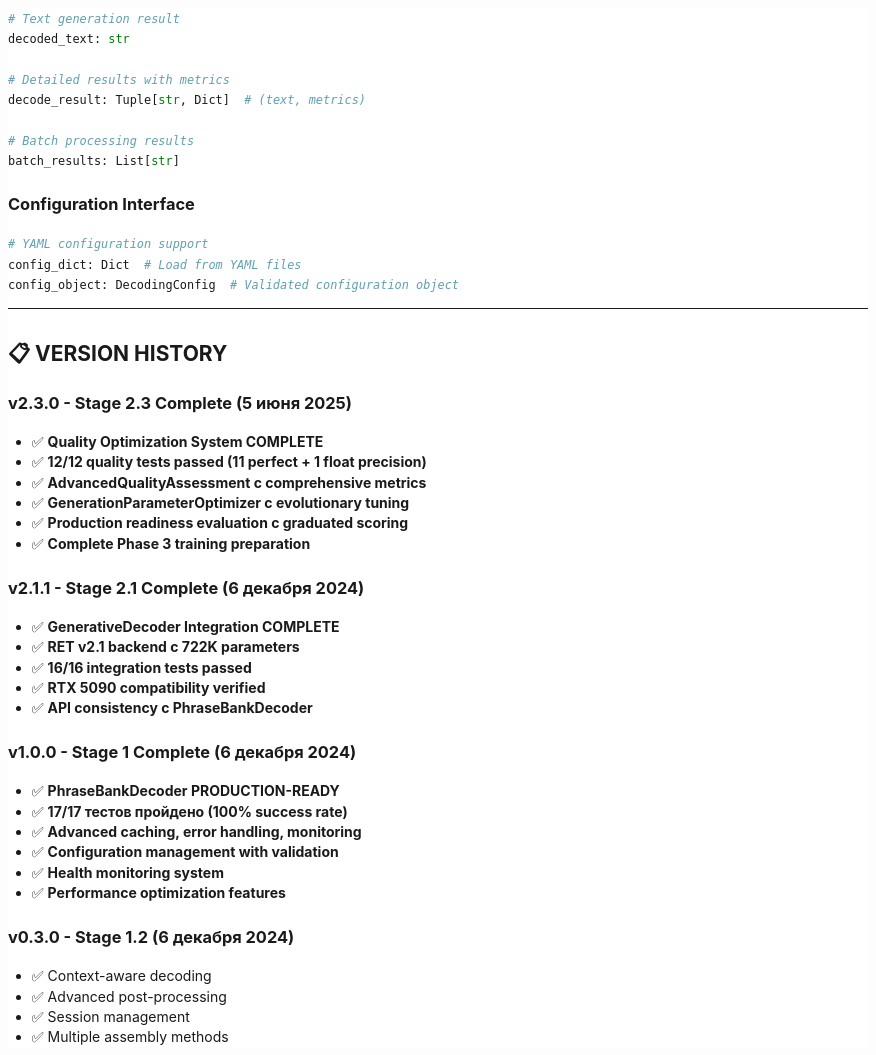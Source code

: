 ```python
# Text generation result
decoded_text: str

# Detailed results with metrics
decode_result: Tuple[str, Dict]  # (text, metrics)

# Batch processing results
batch_results: List[str]
```

### Configuration Interface

```python
# YAML configuration support
config_dict: Dict  # Load from YAML files
config_object: DecodingConfig  # Validated configuration object
```

---

## 📋 VERSION HISTORY

### v2.3.0 - Stage 2.3 Complete (5 июня 2025)

- ✅ **Quality Optimization System COMPLETE**
- ✅ **12/12 quality tests passed (11 perfect + 1 float precision)**
- ✅ **AdvancedQualityAssessment с comprehensive metrics**
- ✅ **GenerationParameterOptimizer с evolutionary tuning**
- ✅ **Production readiness evaluation с graduated scoring**
- ✅ **Complete Phase 3 training preparation**

### v2.1.1 - Stage 2.1 Complete (6 декабря 2024)

- ✅ **GenerativeDecoder Integration COMPLETE**
- ✅ **RET v2.1 backend с 722K parameters**
- ✅ **16/16 integration tests passed**
- ✅ **RTX 5090 compatibility verified**
- ✅ **API consistency с PhraseBankDecoder**

### v1.0.0 - Stage 1 Complete (6 декабря 2024)

- ✅ **PhraseBankDecoder PRODUCTION-READY**
- ✅ **17/17 тестов пройдено (100% success rate)**
- ✅ **Advanced caching, error handling, monitoring**
- ✅ **Configuration management with validation**
- ✅ **Health monitoring system**
- ✅ **Performance optimization features**

### v0.3.0 - Stage 1.2 (6 декабря 2024)

- ✅ Context-aware decoding
- ✅ Advanced post-processing
- ✅ Session management
- ✅ Multiple assembly methods

